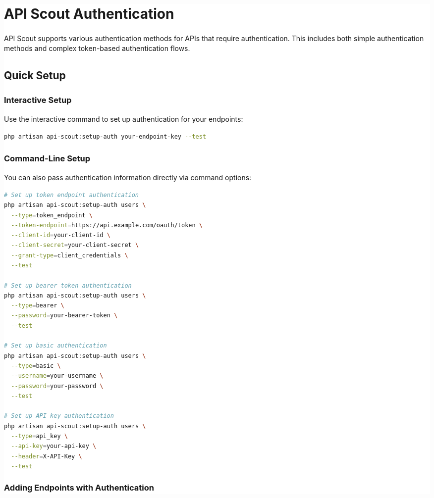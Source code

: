 # API Scout Authentication

API Scout supports various authentication methods for APIs that require authentication. This includes both simple authentication methods and complex token-based authentication flows.

## Quick Setup

### Interactive Setup

Use the interactive command to set up authentication for your endpoints:

```bash
php artisan api-scout:setup-auth your-endpoint-key --test
```

### Command-Line Setup

You can also pass authentication information directly via command options:

```bash
# Set up token endpoint authentication
php artisan api-scout:setup-auth users \
  --type=token_endpoint \
  --token-endpoint=https://api.example.com/oauth/token \
  --client-id=your-client-id \
  --client-secret=your-client-secret \
  --grant-type=client_credentials \
  --test

# Set up bearer token authentication
php artisan api-scout:setup-auth users \
  --type=bearer \
  --password=your-bearer-token \
  --test

# Set up basic authentication
php artisan api-scout:setup-auth users \
  --type=basic \
  --username=your-username \
  --password=your-password \
  --test

# Set up API key authentication
php artisan api-scout:setup-auth users \
  --type=api_key \
  --api-key=your-api-key \
  --header=X-API-Key \
  --test
```

### Adding Endpoints with Authentication
